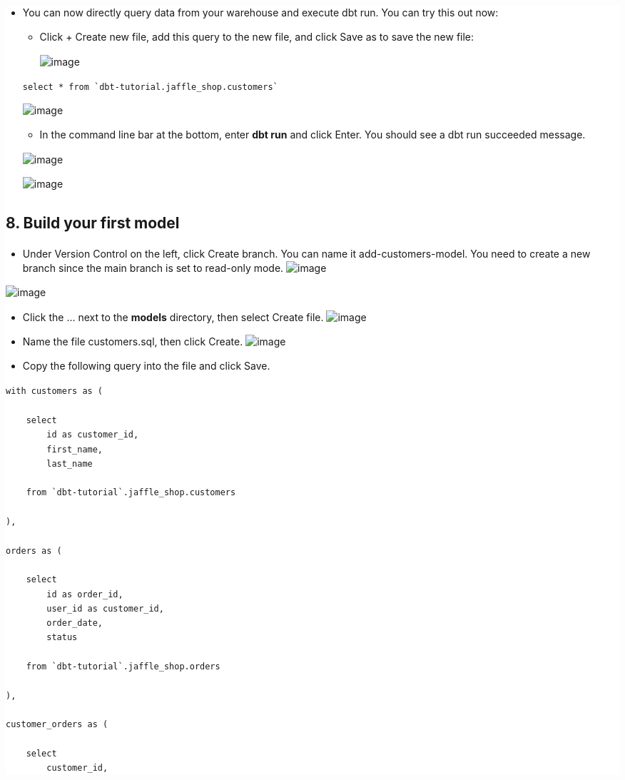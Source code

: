 - You can now directly query data from your warehouse and execute dbt run. You can try this out now:
   - Click + Create new file, add this query to the new file, and click Save as to save the new file:

     ![image](https://github.com/garjita63/de-zoomcamp-2024/assets/77673886/3099b120-9698-4f21-834b-8e7769df413c)

  ```
  select * from `dbt-tutorial.jaffle_shop.customers`
  ```
   ![image](https://github.com/garjita63/de-zoomcamp-2024/assets/77673886/96755161-3cd2-465d-a3af-a7f2ccb857f9)

   - In the command line bar at the bottom, enter **dbt run** and click Enter. You should see a dbt run succeeded message.

   ![image](https://github.com/garjita63/de-zoomcamp-2024/assets/77673886/4ad891b5-8e6a-41d5-a4be-648871dd5b05)

  ![image](https://github.com/garjita63/de-zoomcamp-2024/assets/77673886/4f2d66d1-6d61-4869-82fa-b1e2a6c186eb)
  

## 8. Build your first model

- Under Version Control on the left, click Create branch. You can name it add-customers-model. You need to create a new branch since the main branch is set to read-only mode.
  ![image](https://github.com/garjita63/de-zoomcamp-2024/assets/77673886/0aab4a73-a054-45cf-8569-aed907bc6012)

![image](https://github.com/garjita63/de-zoomcamp-2024/assets/77673886/4ce90955-eca0-46aa-8968-cb0bfbc8a11c)

- Click the ... next to the **models** directory, then select Create file.
  ![image](https://github.com/garjita63/de-zoomcamp-2024/assets/77673886/d303270b-5c95-4720-a5b6-24622a6ee102)

- Name the file customers.sql, then click Create.
  ![image](https://github.com/garjita63/de-zoomcamp-2024/assets/77673886/61a6b599-deb5-4a5d-b99d-dba6bcb5f217)

- Copy the following query into the file and click Save.

```
with customers as (

    select
        id as customer_id,
        first_name,
        last_name

    from `dbt-tutorial`.jaffle_shop.customers

),

orders as (

    select
        id as order_id,
        user_id as customer_id,
        order_date,
        status

    from `dbt-tutorial`.jaffle_shop.orders

),

customer_orders as (

    select
        customer_id,

```